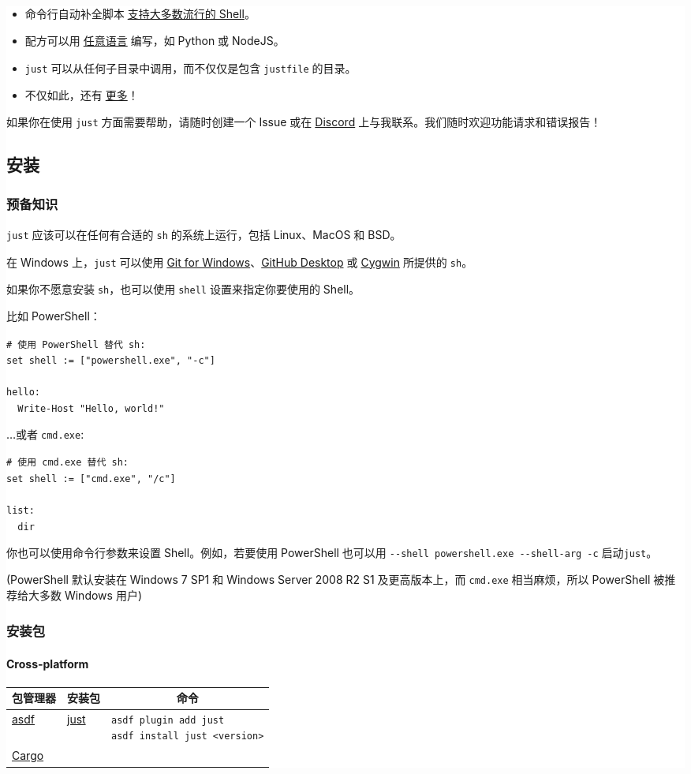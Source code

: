 - 命令行自动补全脚本 [支持大多数流行的 Shell](#shell-自动补全脚本)。

- 配方可以用 [任意语言](#用其他语言书写配方) 编写，如 Python 或 NodeJS。

- `just` 可以从任何子目录中调用，而不仅仅是包含 `justfile` 的目录。

- 不仅如此，还有 [更多](https://just.systems/man/zh/)！

如果你在使用 `just` 方面需要帮助，请随时创建一个 Issue 或在 [Discord](https://discord.gg/ezYScXR) 上与我联系。我们随时欢迎功能请求和错误报告！

安装
------------

### 预备知识

`just` 应该可以在任何有合适的 `sh` 的系统上运行，包括 Linux、MacOS 和 BSD。

在 Windows 上，`just` 可以使用 [Git for Windows](https://git-scm.com)、[GitHub Desktop](https://desktop.github.com) 或 [Cygwin](http://www.cygwin.com) 所提供的 `sh`。

如果你不愿意安装 `sh`，也可以使用 `shell` 设置来指定你要使用的 Shell。

比如 PowerShell：

```just
# 使用 PowerShell 替代 sh:
set shell := ["powershell.exe", "-c"]

hello:
  Write-Host "Hello, world!"
```

…或者 `cmd.exe`:

```just
# 使用 cmd.exe 替代 sh:
set shell := ["cmd.exe", "/c"]

list:
  dir
```

你也可以使用命令行参数来设置 Shell。例如，若要使用 PowerShell 也可以用 `--shell powershell.exe --shell-arg -c` 启动`just`。

(PowerShell 默认安装在 Windows 7 SP1 和 Windows Server 2008 R2 S1 及更高版本上，而 `cmd.exe` 相当麻烦，所以 PowerShell 被推荐给大多数 Windows 用户)

### 安装包

#### Cross-platform

<table>
  <thead>
    <tr>
      <th>包管理器</th>
      <th>安装包</th>
      <th>命令</th>
    </tr>
  </thead>
  <tbody>
    <tr>
      <td><a href=https://asdf-vm.com>asdf</a></td>
      <td><a href=https://github.com/olofvndrhr/asdf-just>just</a></td>
      <td>
        <code>asdf plugin add just</code><br>
        <code>asdf install just &lt;version&gt;</code>
      </td>
    </tr>
    <tr>
      <td><a href=https://www.rust-lang.org>Cargo</a></td>